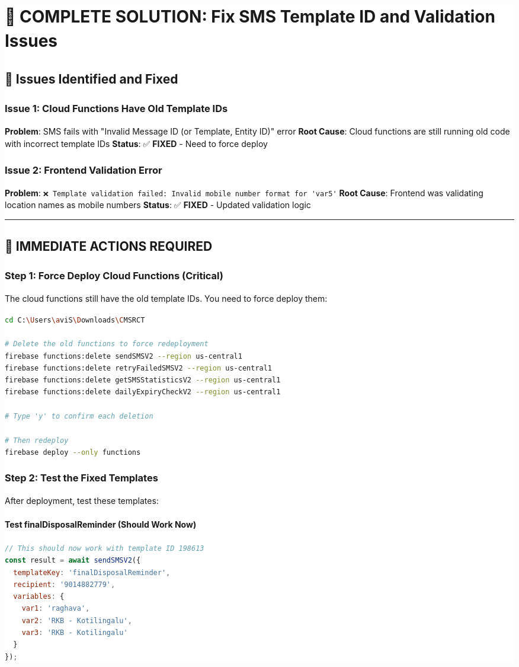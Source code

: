 # 🎯 COMPLETE SOLUTION: Fix SMS Template ID and Validation Issues

## 🚨 Issues Identified and Fixed

### **Issue 1: Cloud Functions Have Old Template IDs** 
**Problem**: SMS fails with "Invalid Message ID (or Template, Entity ID)" error
**Root Cause**: Cloud functions are still running old code with incorrect template IDs
**Status**: ✅ **FIXED** - Need to force deploy

### **Issue 2: Frontend Validation Error**
**Problem**: `❌ Template validation failed: Invalid mobile number format for 'var5'`
**Root Cause**: Frontend was validating location names as mobile numbers
**Status**: ✅ **FIXED** - Updated validation logic

---

## 🚀 IMMEDIATE ACTIONS REQUIRED

### **Step 1: Force Deploy Cloud Functions (Critical)**

The cloud functions still have the old template IDs. You need to force deploy them:

```bash
cd C:\Users\aviS\Downloads\CMSRCT

# Delete the old functions to force redeployment
firebase functions:delete sendSMSV2 --region us-central1
firebase functions:delete retryFailedSMSV2 --region us-central1
firebase functions:delete getSMSStatisticsV2 --region us-central1
firebase functions:delete dailyExpiryCheckV2 --region us-central1

# Type 'y' to confirm each deletion

# Then redeploy
firebase deploy --only functions
```

### **Step 2: Test the Fixed Templates**

After deployment, test these templates:

#### **Test finalDisposalReminder (Should Work Now)**
```javascript
// This should now work with template ID 198613
const result = await sendSMSV2({
  templateKey: 'finalDisposalReminder',
  recipient: '9014882779',
  variables: {
    var1: 'raghava',
    var2: 'RKB - Kotilingalu',
    var3: 'RKB - Kotilingalu'
  }
});
```
